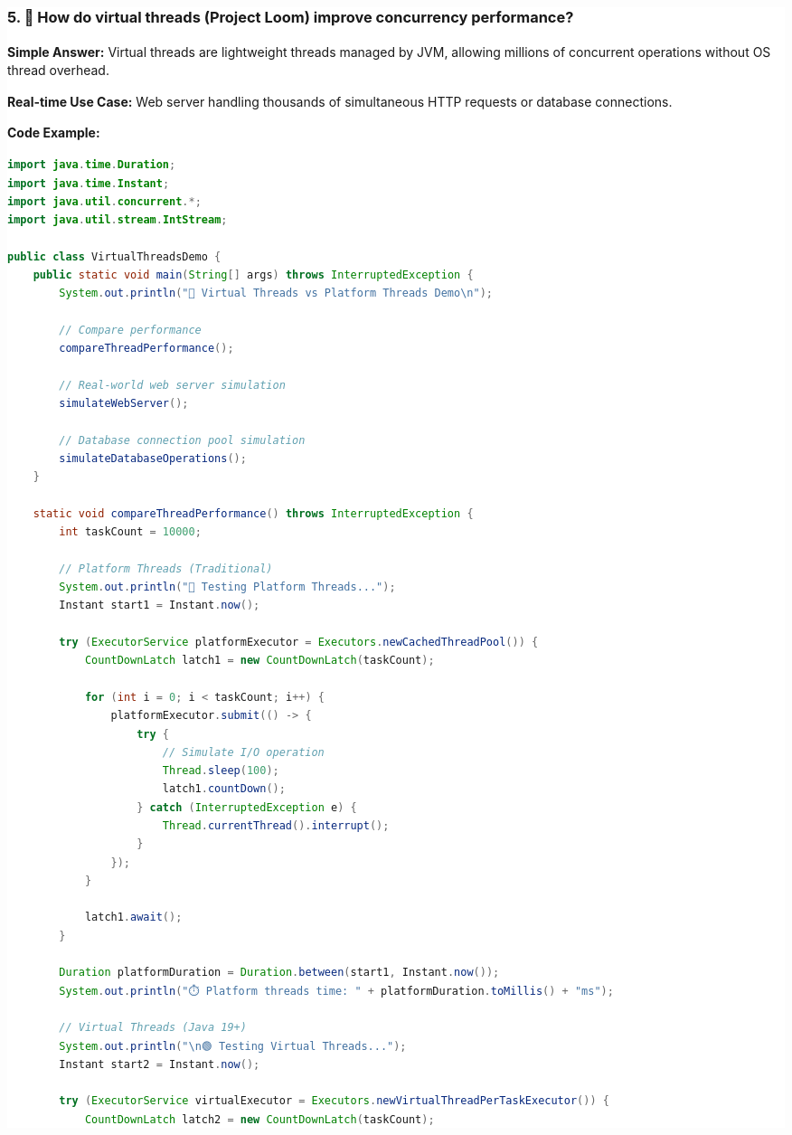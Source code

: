 
### 5. 🧵 How do virtual threads (Project Loom) improve concurrency performance?

**Simple Answer:** Virtual threads are lightweight threads managed by JVM, allowing millions of concurrent operations without OS thread overhead.

**Real-time Use Case:** Web server handling thousands of simultaneous HTTP requests or database connections.

**Code Example:**
```java
import java.time.Duration;
import java.time.Instant;
import java.util.concurrent.*;
import java.util.stream.IntStream;

public class VirtualThreadsDemo {
    public static void main(String[] args) throws InterruptedException {
        System.out.println("🧵 Virtual Threads vs Platform Threads Demo\n");
        
        // Compare performance
        compareThreadPerformance();
        
        // Real-world web server simulation
        simulateWebServer();
        
        // Database connection pool simulation
        simulateDatabaseOperations();
    }
    
    static void compareThreadPerformance() throws InterruptedException {
        int taskCount = 10000;
        
        // Platform Threads (Traditional)
        System.out.println("🔴 Testing Platform Threads...");
        Instant start1 = Instant.now();
        
        try (ExecutorService platformExecutor = Executors.newCachedThreadPool()) {
            CountDownLatch latch1 = new CountDownLatch(taskCount);
            
            for (int i = 0; i < taskCount; i++) {
                platformExecutor.submit(() -> {
                    try {
                        // Simulate I/O operation
                        Thread.sleep(100);
                        latch1.countDown();
                    } catch (InterruptedException e) {
                        Thread.currentThread().interrupt();
                    }
                });
            }
            
            latch1.await();
        }
        
        Duration platformDuration = Duration.between(start1, Instant.now());
        System.out.println("⏱️ Platform threads time: " + platformDuration.toMillis() + "ms");
        
        // Virtual Threads (Java 19+)
        System.out.println("\n🟢 Testing Virtual Threads...");
        Instant start2 = Instant.now();
        
        try (ExecutorService virtualExecutor = Executors.newVirtualThreadPerTaskExecutor()) {
            CountDownLatch latch2 = new CountDownLatch(taskCount);
```